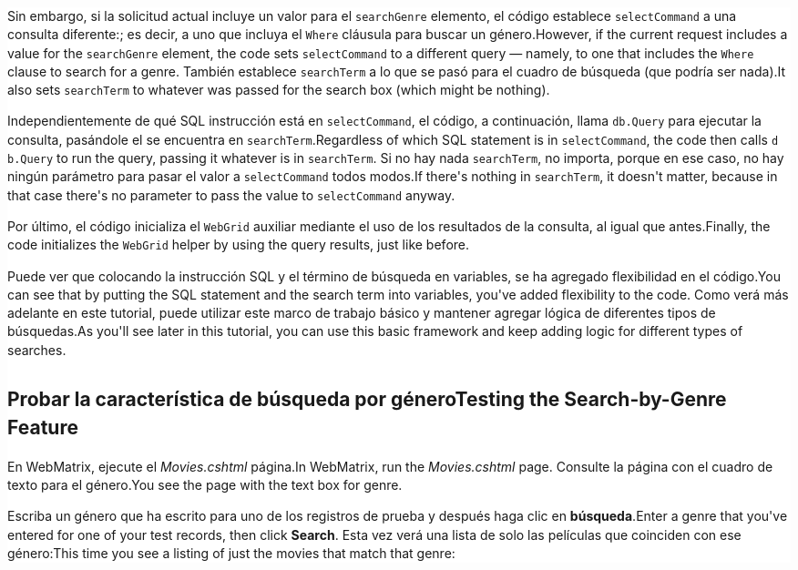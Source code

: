 <span data-ttu-id="3eda2-293">Sin embargo, si la solicitud actual incluye un valor para el `searchGenre` elemento, el código establece `selectCommand` a una consulta diferente:; es decir, a uno que incluya el `Where` cláusula para buscar un género.</span><span class="sxs-lookup"><span data-stu-id="3eda2-293">However, if the current request includes a value for the `searchGenre` element, the code sets `selectCommand` to a different query — namely, to one that includes the `Where` clause to search for a genre.</span></span> <span data-ttu-id="3eda2-294">También establece `searchTerm` a lo que se pasó para el cuadro de búsqueda (que podría ser nada).</span><span class="sxs-lookup"><span data-stu-id="3eda2-294">It also sets `searchTerm` to whatever was passed for the search box (which might be nothing).</span></span>

<span data-ttu-id="3eda2-295">Independientemente de qué SQL instrucción está en `selectCommand`, el código, a continuación, llama `db.Query` para ejecutar la consulta, pasándole el se encuentra en `searchTerm`.</span><span class="sxs-lookup"><span data-stu-id="3eda2-295">Regardless of which SQL statement is in `selectCommand`, the code then calls `db.Query` to run the query, passing it whatever is in `searchTerm`.</span></span> <span data-ttu-id="3eda2-296">Si no hay nada `searchTerm`, no importa, porque en ese caso, no hay ningún parámetro para pasar el valor a `selectCommand` todos modos.</span><span class="sxs-lookup"><span data-stu-id="3eda2-296">If there's nothing in `searchTerm`, it doesn't matter, because in that case there's no parameter to pass the value to `selectCommand` anyway.</span></span>

<span data-ttu-id="3eda2-297">Por último, el código inicializa el `WebGrid` auxiliar mediante el uso de los resultados de la consulta, al igual que antes.</span><span class="sxs-lookup"><span data-stu-id="3eda2-297">Finally, the code initializes the `WebGrid` helper by using the query results, just like before.</span></span>

<span data-ttu-id="3eda2-298">Puede ver que colocando la instrucción SQL y el término de búsqueda en variables, se ha agregado flexibilidad en el código.</span><span class="sxs-lookup"><span data-stu-id="3eda2-298">You can see that by putting the SQL statement and the search term into variables, you've added flexibility to the code.</span></span> <span data-ttu-id="3eda2-299">Como verá más adelante en este tutorial, puede utilizar este marco de trabajo básico y mantener agregar lógica de diferentes tipos de búsquedas.</span><span class="sxs-lookup"><span data-stu-id="3eda2-299">As you'll see later in this tutorial, you can use this basic framework and keep adding logic for different types of searches.</span></span>

## <a name="testing-the-search-by-genre-feature"></a><span data-ttu-id="3eda2-300">Probar la característica de búsqueda por género</span><span class="sxs-lookup"><span data-stu-id="3eda2-300">Testing the Search-by-Genre Feature</span></span>

<span data-ttu-id="3eda2-301">En WebMatrix, ejecute el *Movies.cshtml* página.</span><span class="sxs-lookup"><span data-stu-id="3eda2-301">In WebMatrix, run the *Movies.cshtml* page.</span></span> <span data-ttu-id="3eda2-302">Consulte la página con el cuadro de texto para el género.</span><span class="sxs-lookup"><span data-stu-id="3eda2-302">You see the page with the text box for genre.</span></span>

<span data-ttu-id="3eda2-303">Escriba un género que ha escrito para uno de los registros de prueba y después haga clic en **búsqueda**.</span><span class="sxs-lookup"><span data-stu-id="3eda2-303">Enter a genre that you've entered for one of your test records, then click **Search**.</span></span> <span data-ttu-id="3eda2-304">Esta vez verá una lista de solo las películas que coinciden con ese género:</span><span class="sxs-lookup"><span data-stu-id="3eda2-304">This time you see a listing of just the movies that match that genre:</span></span>
